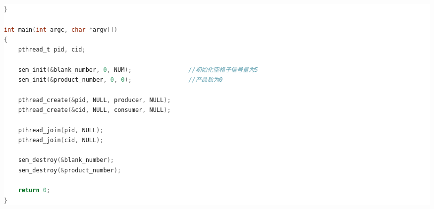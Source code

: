 ```c
}

int main(int argc, char *argv[])
{
    pthread_t pid, cid;

    sem_init(&blank_number, 0, NUM);                //初始化空格子信号量为5
    sem_init(&product_number, 0, 0);                //产品数为0

    pthread_create(&pid, NULL, producer, NULL);
    pthread_create(&cid, NULL, consumer, NULL);

    pthread_join(pid, NULL);
    pthread_join(cid, NULL);

    sem_destroy(&blank_number);
    sem_destroy(&product_number);

    return 0;
}
```

